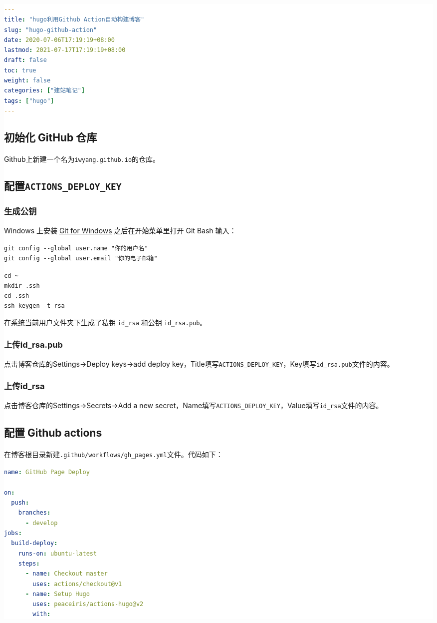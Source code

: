 ```yaml
---
title: "hugo利用Github Action自动构建博客"
slug: "hugo-github-action"
date: 2020-07-06T17:19:19+08:00
lastmod: 2021-07-17T17:19:19+08:00
draft: false
toc: true
weight: false
categories: ["建站笔记"]
tags: ["hugo"]
---
```


## 初始化 GitHub 仓库

Github上新建一个名为`iwyang.github.io`的仓库。

## 配置`ACTIONS_DEPLOY_KEY`

### 生成公钥

Windows 上安装 [Git for Windows](https://git-for-windows.github.io/) 之后在开始菜单里打开 Git Bash 输入：

```
git config --global user.name "你的用户名"
git config --global user.email "你的电子邮箱"
```

```
cd ~
mkdir .ssh
cd .ssh
ssh-keygen -t rsa
```

在系统当前用户文件夹下生成了私钥 `id_rsa` 和公钥 `id_rsa.pub`。

### 上传id_rsa.pub

点击博客仓库的Settings->Deploy keys->add deploy key，Title填写`ACTIONS_DEPLOY_KEY`，Key填写`id_rsa.pub`文件的内容。

### 上传id_rsa

点击博客仓库的Settings->Secrets->Add a new secret，Name填写`ACTIONS_DEPLOY_KEY`，Value填写`id_rsa`文件的内容。

## 配置 Github actions

在博客根目录新建`.github/workflows/gh_pages.yml`文件。代码如下：

```yaml
name: GitHub Page Deploy

on:
  push:
    branches:
      - develop
jobs:
  build-deploy:
    runs-on: ubuntu-latest
    steps:
      - name: Checkout master
        uses: actions/checkout@v1
      - name: Setup Hugo
        uses: peaceiris/actions-hugo@v2
        with:
```